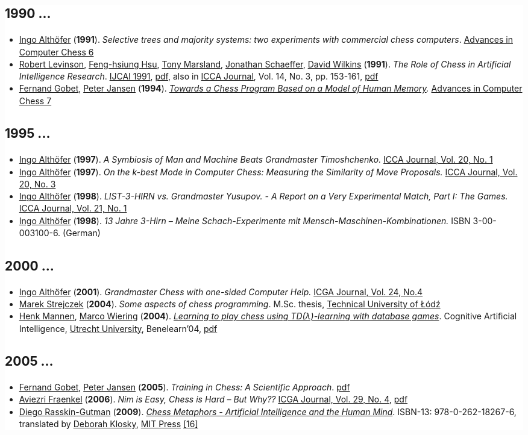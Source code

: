 ## 1990 ...

- [Ingo Althöfer](Ingo_Alth%C3%B6fer "Ingo Althöfer") (**1991**). *Selective trees and majority systems: two experiments with commercial chess computers*. [Advances in Computer Chess 6](Advances_in_Computer_Chess_6 "Advances in Computer Chess 6")
- [Robert Levinson](Robert_Levinson "Robert Levinson"), [Feng-hsiung Hsu](Feng-hsiung_Hsu "Feng-hsiung Hsu"), [Tony Marsland](Tony_Marsland "Tony Marsland"), [Jonathan Schaeffer](Jonathan_Schaeffer "Jonathan Schaeffer"), [David Wilkins](David_Wilkins "David Wilkins") (**1991**). *The Role of Chess in Artificial Intelligence Research*. [IJCAI 1991](http://dli.iiit.ac.in/ijcai/IJCAI-91-VOL1/CONTENT/content.htm), [pdf](http://dli.iiit.ac.in/ijcai/IJCAI-91-VOL1/PDF/084.pdf), also in [ICCA Journal](ICGA_Journal "ICGA Journal"), Vol. 14, No. 3, pp. 153-161, [pdf](http://www.ai.sri.com/%7Ewilkins/papers/chess-panel.pdf)
- [Fernand Gobet](Fernand_Gobet "Fernand Gobet"), [Peter Jansen](Peter_Jansen "Peter Jansen") (**1994**). *[Towards a Chess Program Based on a Model of Human Memory](http://people.brunel.ac.uk/~hsstffg/abstracts/chess_program.html).* [Advances in Computer Chess 7](Advances_in_Computer_Chess_7 "Advances in Computer Chess 7")

## 1995 ...

- [Ingo Althöfer](Ingo_Alth%C3%B6fer "Ingo Althöfer") (**1997**). *A Symbiosis of Man and Machine Beats Grandmaster Timoshchenko.* [ICCA Journal, Vol. 20, No. 1](ICGA_Journal#20_1 "ICGA Journal")
- [Ingo Althöfer](Ingo_Alth%C3%B6fer "Ingo Althöfer") (**1997**). *On the k-best Mode in Computer Chess: Measuring the Similarity of Move Proposals.* [ICCA Journal, Vol. 20, No. 3](ICGA_Journal#20_3 "ICGA Journal")
- [Ingo Althöfer](Ingo_Alth%C3%B6fer "Ingo Althöfer") (**1998**). *LIST-3-HIRN vs. Grandmaster Yusupov. - A Report on a Very Experimental Match, Part I: The Games.* [ICCA Journal, Vol. 21, No. 1](ICGA_Journal#21_1 "ICGA Journal")
- [Ingo Althöfer](Ingo_Alth%C3%B6fer "Ingo Althöfer") (**1998**). *13 Jahre 3-Hirn – Meine Schach-Experimente mit Mensch-Maschinen-Kombinationen.* ISBN 3-00-003100-6. (German)

## 2000 ...

- [Ingo Althöfer](Ingo_Alth%C3%B6fer "Ingo Althöfer") (**2001**). *Grandmaster Chess with one-sided Computer Help.* [ICGA Journal, Vol. 24, No.4](ICGA_Journal#24_4 "ICGA Journal")
- [Marek Strejczek](Marek_Strejczek "Marek Strejczek") (**2004**). *Some aspects of chess programming*. M.Sc. thesis, [Technical University of Łódź](Technical_University_of_%C5%81%C3%B3d%C5%BA "Technical University of Łódź")
- [Henk Mannen](Henk_Mannen "Henk Mannen"), [Marco Wiering](Marco_Wiering "Marco Wiering") (**2004**). *[Learning to play chess using TD(λ)-learning with database games](<https://www.semanticscholar.org/paper/Learning-to-Play-Chess-using-TD(lambda)-learning-Mannen-Wiering/00a6f81c8ebe8408c147841f26ed27eb13fb07f3>)*. Cognitive Artiﬁcial Intelligence, [Utrecht University](https://en.wikipedia.org/wiki/Utrecht_University), Benelearn’04, [pdf](https://www.ai.rug.nl/~mwiering/GROUP/ARTICLES/learning-chess.pdf)

## 2005 ...

- [Fernand Gobet](Fernand_Gobet "Fernand Gobet"), [Peter Jansen](Peter_Jansen "Peter Jansen") (**2005**). *Training in Chess: A Scientific Approach*. [pdf](http://www.brunel.ac.uk/~hsstffg/preprints/Training_in_chess.PDF)
- [Aviezri Fraenkel](Aviezri_Fraenkel "Aviezri Fraenkel") (**2006**). *Nim is Easy, Chess is Hard – But Why??* [ICGA Journal, Vol. 29, No. 4](ICGA_Journal#29_4 "ICGA Journal"), [pdf](http://www.wisdom.weizmann.ac.il/~fraenkel/Papers/ICGA.pdf)
- [Diego Rasskin-Gutman](index.php?title=Diego_Rasskin-Gutman&action=edit&redlink=1 "Diego Rasskin-Gutman (page does not exist)") (**2009**). *[Chess Metaphors - Artificial Intelligence and the Human Mind](http://mitpress.mit.edu/catalog/item/default.asp?ttype=2&tid=11847)*. ISBN-13: 978-0-262-18267-6, translated by [Deborah Klosky](http://mitpress.mit.edu/catalog/author/default.asp?aid=36831), [MIT Press](https://en.wikipedia.org/wiki/MIT_Press) <a id="cite-note-16" href="#cite-ref-16">[16]</a>